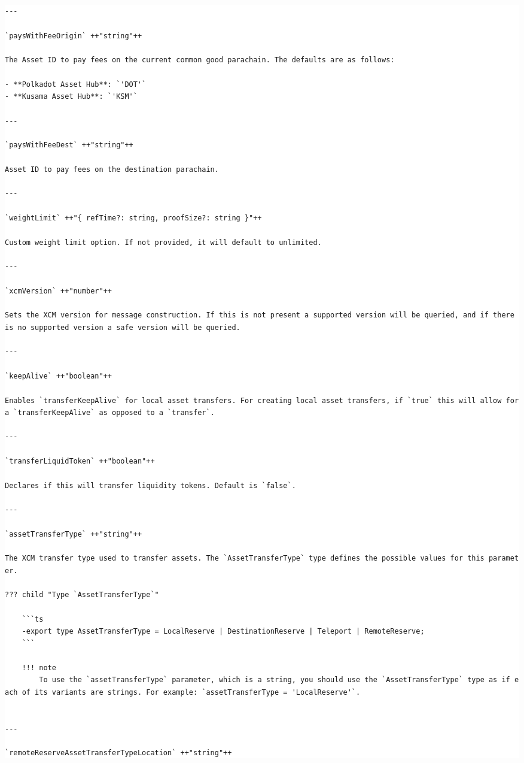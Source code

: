     ---

    `paysWithFeeOrigin` ++"string"++
    
    The Asset ID to pay fees on the current common good parachain. The defaults are as follows:

    - **Polkadot Asset Hub**: `'DOT'`
    - **Kusama Asset Hub**: `'KSM'`

    ---

    `paysWithFeeDest` ++"string"++
    
    Asset ID to pay fees on the destination parachain.

    ---

    `weightLimit` ++"{ refTime?: string, proofSize?: string }"++
    
    Custom weight limit option. If not provided, it will default to unlimited.

    ---

    `xcmVersion` ++"number"++
    
    Sets the XCM version for message construction. If this is not present a supported version will be queried, and if there is no supported version a safe version will be queried.

    ---

    `keepAlive` ++"boolean"++
    
    Enables `transferKeepAlive` for local asset transfers. For creating local asset transfers, if `true` this will allow for a `transferKeepAlive` as opposed to a `transfer`.

    ---

    `transferLiquidToken` ++"boolean"++
    
    Declares if this will transfer liquidity tokens. Default is `false`.

    ---

    `assetTransferType` ++"string"++
    
    The XCM transfer type used to transfer assets. The `AssetTransferType` type defines the possible values for this parameter.

    ??? child "Type `AssetTransferType`"

        ```ts
        -export type AssetTransferType = LocalReserve | DestinationReserve | Teleport | RemoteReserve;
        ```
        
        !!! note
            To use the `assetTransferType` parameter, which is a string, you should use the `AssetTransferType` type as if each of its variants are strings. For example: `assetTransferType = 'LocalReserve'`.


    ---

    `remoteReserveAssetTransferTypeLocation` ++"string"++
    